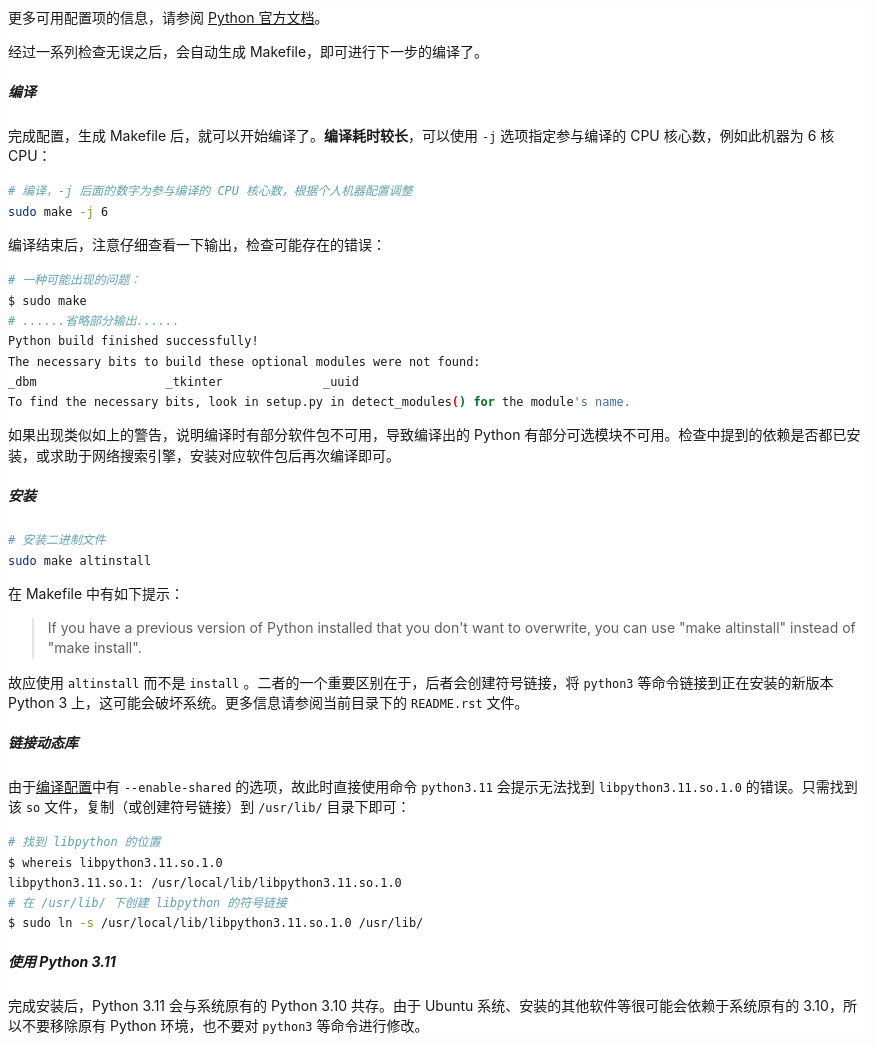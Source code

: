 更多可用配置项的信息，请参阅 [Python 官方文档](https://link.zhihu.com/?target=https%3A//docs.python.org/zh-cn/3/using/configure.html)。

经过一系列检查无误之后，会自动生成 Makefile，即可进行下一步的编译了。

##### 编译

完成配置，生成 Makefile 后，就可以开始编译了。**编译耗时较长**，可以使用 `-j` 选项指定参与编译的 CPU 核心数，例如此机器为 6 核 CPU：

```bash
# 编译，-j 后面的数字为参与编译的 CPU 核心数，根据个人机器配置调整
sudo make -j 6
```

编译结束后，注意仔细查看一下输出，检查可能存在的错误：

```bash
# 一种可能出现的问题：
$ sudo make
# ......省略部分输出......
Python build finished successfully!
The necessary bits to build these optional modules were not found:
_dbm                  _tkinter              _uuid              
To find the necessary bits, look in setup.py in detect_modules() for the module's name.
```

如果出现类似如上的警告，说明编译时有部分软件包不可用，导致编译出的 Python 有部分可选模块不可用。检查中提到的依赖是否都已安装，或求助于网络搜索引擎，安装对应软件包后再次编译即可。

##### 安装

```sh
# 安装二进制文件
sudo make altinstall
```

在 Makefile 中有如下提示：

> If you have a previous version of Python installed that you don't want to overwrite, you can use "make altinstall" instead of "make install".

故应使用 `altinstall` 而不是 `install` 。二者的一个重要区别在于，后者会创建符号链接，将 `python3` 等命令链接到正在安装的新版本 Python 3 上，这可能会破坏系统。更多信息请参阅当前目录下的 `README.rst` 文件。

##### 链接动态库

由于[编译配置](https://zhuanlan.zhihu.com/write#配置)中有 `--enable-shared` 的选项，故此时直接使用命令 `python3.11` 会提示无法找到 `libpython3.11.so.1.0` 的错误。只需找到该 `so` 文件，复制（或创建符号链接）到 `/usr/lib/` 目录下即可：

```bash
# 找到 libpython 的位置
$ whereis libpython3.11.so.1.0
libpython3.11.so.1: /usr/local/lib/libpython3.11.so.1.0
# 在 /usr/lib/ 下创建 libpython 的符号链接
$ sudo ln -s /usr/local/lib/libpython3.11.so.1.0 /usr/lib/
```

##### 使用 Python 3.11

完成安装后，Python 3.11 会与系统原有的 Python 3.10 共存。由于 Ubuntu 系统、安装的其他软件等很可能会依赖于系统原有的 3.10，所以不要移除原有 Python 环境，也不要对 `python3` 等命令进行修改。
